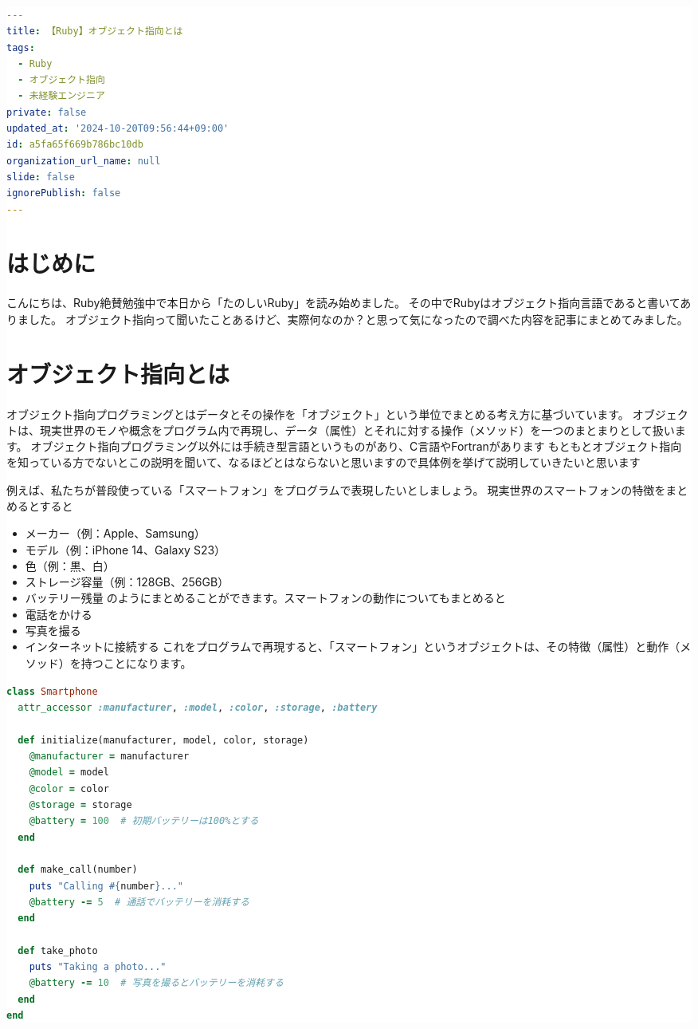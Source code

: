 ```yaml
---
title: 【Ruby】オブジェクト指向とは
tags:
  - Ruby
  - オブジェクト指向
  - 未経験エンジニア
private: false
updated_at: '2024-10-20T09:56:44+09:00'
id: a5fa65f669b786bc10db
organization_url_name: null
slide: false
ignorePublish: false
---
```

# はじめに
こんにちは、Ruby絶賛勉強中で本日から「たのしいRuby」を読み始めました。
その中でRubyはオブジェクト指向言語であると書いてありました。
オブジェクト指向って聞いたことあるけど、実際何なのか？と思って気になったので調べた内容を記事にまとめてみました。

# オブジェクト指向とは
オブジェクト指向プログラミングとはデータとその操作を「オブジェクト」という単位でまとめる考え方に基づいています。
オブジェクトは、現実世界のモノや概念をプログラム内で再現し、データ（属性）とそれに対する操作（メソッド）を一つのまとまりとして扱います。
オブジェクト指向プログラミング以外には手続き型言語というものがあり、C言語やFortranがあります
もともとオブジェクト指向を知っている方でないとこの説明を聞いて、なるほどとはならないと思いますので具体例を挙げて説明していきたいと思います

例えば、私たちが普段使っている「スマートフォン」をプログラムで表現したいとしましょう。
現実世界のスマートフォンの特徴をまとめるとすると
* メーカー（例：Apple、Samsung）
* モデル（例：iPhone 14、Galaxy S23）
* 色（例：黒、白）
* ストレージ容量（例：128GB、256GB）
* バッテリー残量
のようにまとめることができます。スマートフォンの動作についてもまとめると
* 電話をかける
* 写真を撮る
* インターネットに接続する
これをプログラムで再現すると、「スマートフォン」というオブジェクトは、その特徴（属性）と動作（メソッド）を持つことになります。

```ruby:smartphone.rb
class Smartphone
  attr_accessor :manufacturer, :model, :color, :storage, :battery

  def initialize(manufacturer, model, color, storage)
    @manufacturer = manufacturer
    @model = model
    @color = color
    @storage = storage
    @battery = 100  # 初期バッテリーは100%とする
  end

  def make_call(number)
    puts "Calling #{number}..."
    @battery -= 5  # 通話でバッテリーを消耗する
  end

  def take_photo
    puts "Taking a photo..."
    @battery -= 10  # 写真を撮るとバッテリーを消耗する
  end
end

```